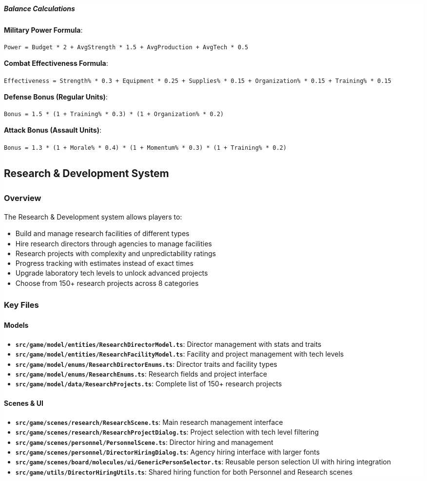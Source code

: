 ##### Balance Calculations

**Military Power Formula**:
```
Power = Budget * 2 + AvgStrength * 1.5 + AvgProduction + AvgTech * 0.5
```

**Combat Effectiveness Formula**:
```
Effectiveness = Strength% * 0.3 + Equipment * 0.25 + Supplies% * 0.15 + Organization% * 0.15 + Training% * 0.15
```

**Defense Bonus (Regular Units)**:
```
Bonus = 1.5 * (1 + Training% * 0.3) * (1 + Organization% * 0.2)
```

**Attack Bonus (Assault Units)**:
```
Bonus = 1.3 * (1 + Morale% * 0.4) * (1 + Momentum% * 0.3) * (1 + Training% * 0.2)
```

## Research & Development System

### Overview
The Research & Development system allows players to:
- Build and manage research facilities of different types
- Hire research directors through agencies to manage facilities
- Research projects with complexity and unpredictability ratings
- Progress tracking with estimates instead of exact times
- Upgrade laboratory tech levels to unlock advanced projects
- Choose from 150+ research projects across 8 categories

### Key Files

#### Models
- **`src/game/model/entities/ResearchDirectorModel.ts`**: Director management with stats and traits
- **`src/game/model/entities/ResearchFacilityModel.ts`**: Facility and project management with tech levels
- **`src/game/model/enums/ResearchDirectorEnums.ts`**: Director traits and facility types
- **`src/game/model/enums/ResearchEnums.ts`**: Research fields and project interface
- **`src/game/model/data/ResearchProjects.ts`**: Complete list of 150+ research projects

#### Scenes & UI
- **`src/game/scenes/research/ResearchScene.ts`**: Main research management interface
- **`src/game/scenes/research/ResearchProjectDialog.ts`**: Project selection with tech level filtering
- **`src/game/scenes/personnel/PersonnelScene.ts`**: Director hiring and management
- **`src/game/scenes/personnel/DirectorHiringDialog.ts`**: Agency hiring interface with larger fonts
- **`src/game/scenes/board/molecules/ui/GenericPersonSelector.ts`**: Reusable person selection UI with hiring integration
- **`src/game/utils/DirectorHiringUtils.ts`**: Shared hiring function for both Personnel and Research scenes
